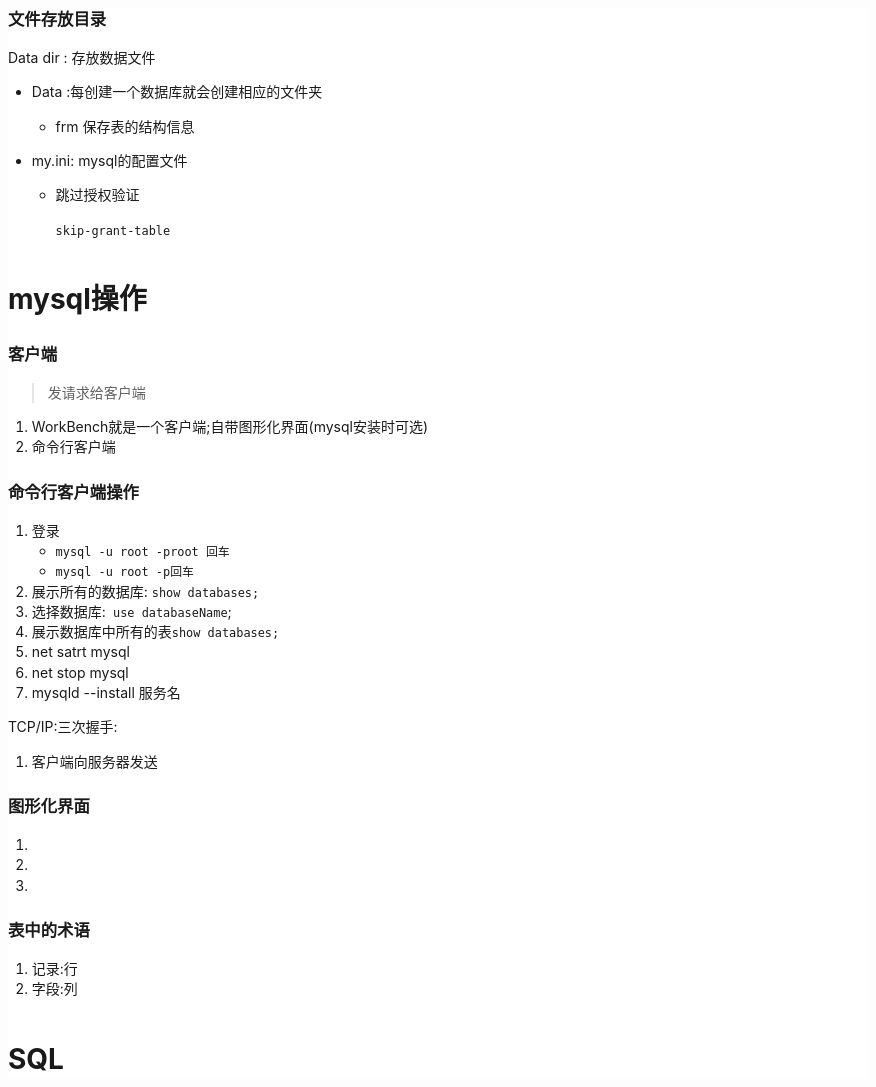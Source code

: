 ### 文件存放目录

Data dir : 存放数据文件

- Data :每创建一个数据库就会创建相应的文件夹
  - frm 保存表的结构信息
- my.ini: mysql的配置文件

   - 跳过授权验证

     `skip-grant-table`

# mysql操作



### 客户端

> 发请求给客户端

1. WorkBench就是一个客户端;自带图形化界面(mysql安装时可选)
2. 命令行客户端

### 命令行客户端操作

1. 登录
   - `mysql -u root -proot 回车`
   - `mysql -u root -p回车`
2. 展示所有的数据库: `show databases;`
3. 选择数据库:` use databaseName`;
4. 展示数据库中所有的表`show databases;`
5. net satrt mysql
6. net stop mysql
7. mysqld --install 服务名

TCP/IP:三次握手:

1. 客户端向服务器发送

### 图形化界面

1. 

2. 

3. 

   

### 表中的术语

1. 记录:行
2. 字段:列

# SQL
